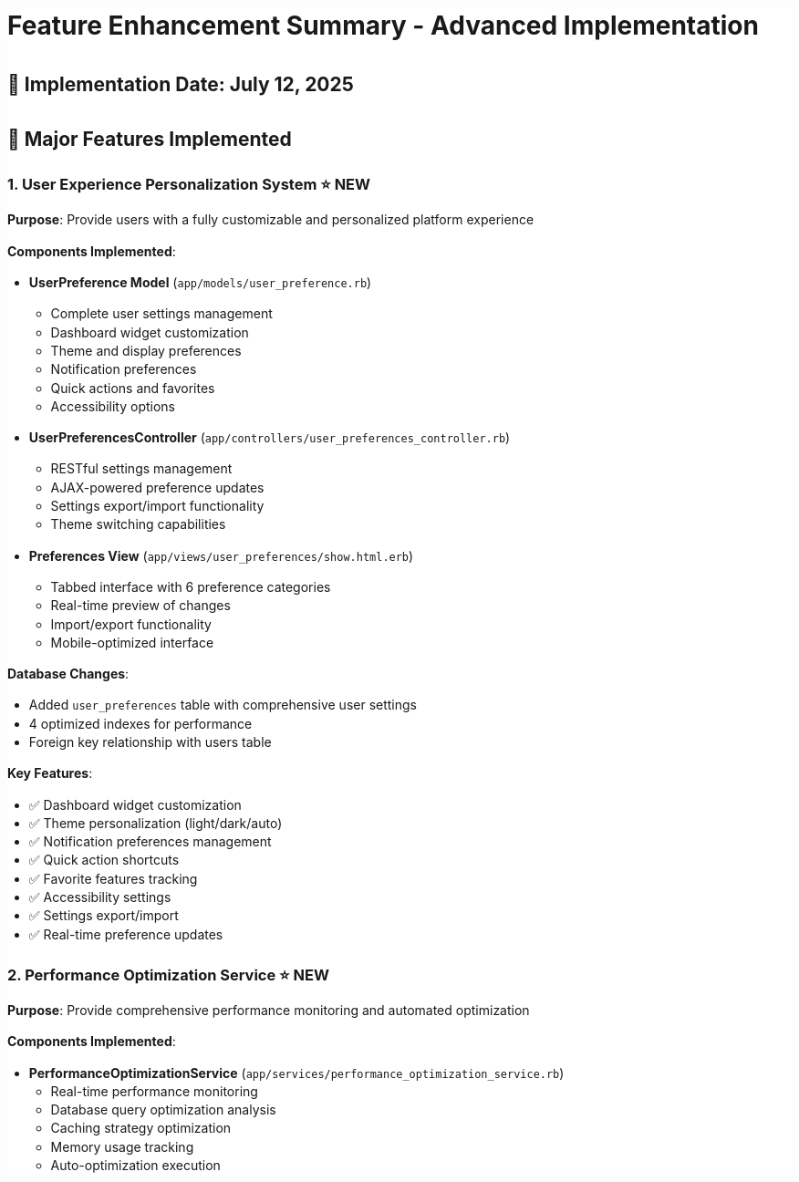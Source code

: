 # Feature Enhancement Summary - Advanced Implementation

## 📅 Implementation Date: July 12, 2025

## 🚀 Major Features Implemented

### 1. User Experience Personalization System ⭐ NEW

**Purpose**: Provide users with a fully customizable and personalized platform experience

**Components Implemented**:
- **UserPreference Model** (`app/models/user_preference.rb`)
  - Complete user settings management
  - Dashboard widget customization
  - Theme and display preferences
  - Notification preferences
  - Quick actions and favorites
  - Accessibility options

- **UserPreferencesController** (`app/controllers/user_preferences_controller.rb`)
  - RESTful settings management
  - AJAX-powered preference updates
  - Settings export/import functionality
  - Theme switching capabilities

- **Preferences View** (`app/views/user_preferences/show.html.erb`)
  - Tabbed interface with 6 preference categories
  - Real-time preview of changes
  - Import/export functionality
  - Mobile-optimized interface

**Database Changes**:
- Added `user_preferences` table with comprehensive user settings
- 4 optimized indexes for performance
- Foreign key relationship with users table

**Key Features**:
- ✅ Dashboard widget customization
- ✅ Theme personalization (light/dark/auto)
- ✅ Notification preferences management
- ✅ Quick action shortcuts
- ✅ Favorite features tracking
- ✅ Accessibility settings
- ✅ Settings export/import
- ✅ Real-time preference updates

### 2. Performance Optimization Service ⭐ NEW

**Purpose**: Provide comprehensive performance monitoring and automated optimization

**Components Implemented**:
- **PerformanceOptimizationService** (`app/services/performance_optimization_service.rb`)
  - Real-time performance monitoring
  - Database query optimization analysis
  - Caching strategy optimization
  - Memory usage tracking
  - Auto-optimization execution
